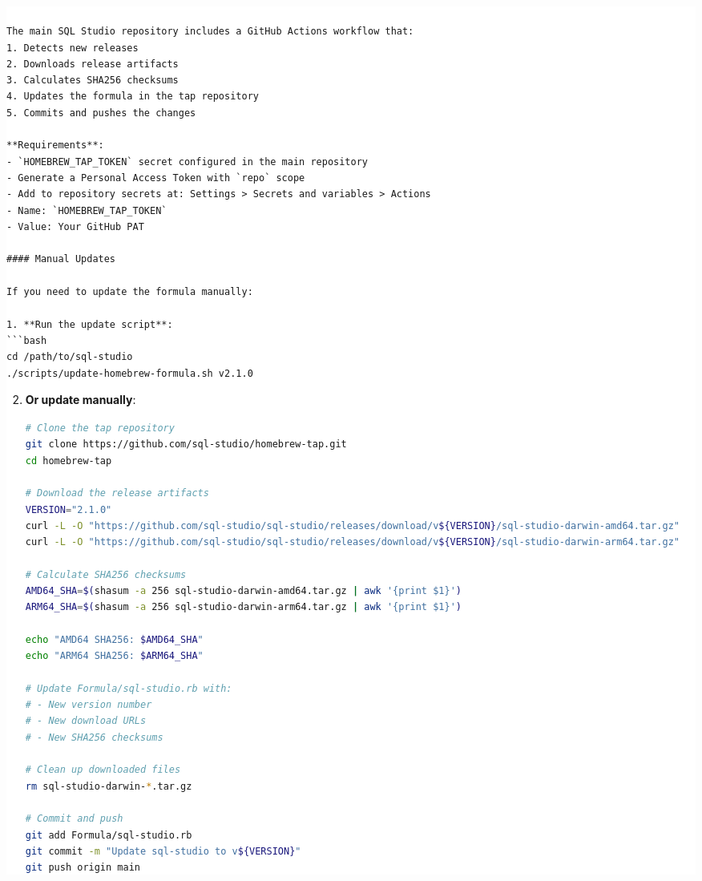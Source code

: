    ```

The main SQL Studio repository includes a GitHub Actions workflow that:
1. Detects new releases
2. Downloads release artifacts
3. Calculates SHA256 checksums
4. Updates the formula in the tap repository
5. Commits and pushes the changes

**Requirements**:
- `HOMEBREW_TAP_TOKEN` secret configured in the main repository
  - Generate a Personal Access Token with `repo` scope
  - Add to repository secrets at: Settings > Secrets and variables > Actions
  - Name: `HOMEBREW_TAP_TOKEN`
  - Value: Your GitHub PAT

#### Manual Updates

If you need to update the formula manually:

1. **Run the update script**:
   ```bash
   cd /path/to/sql-studio
   ./scripts/update-homebrew-formula.sh v2.1.0
   ```

2. **Or update manually**:
   ```bash
   # Clone the tap repository
   git clone https://github.com/sql-studio/homebrew-tap.git
   cd homebrew-tap

   # Download the release artifacts
   VERSION="2.1.0"
   curl -L -O "https://github.com/sql-studio/sql-studio/releases/download/v${VERSION}/sql-studio-darwin-amd64.tar.gz"
   curl -L -O "https://github.com/sql-studio/sql-studio/releases/download/v${VERSION}/sql-studio-darwin-arm64.tar.gz"

   # Calculate SHA256 checksums
   AMD64_SHA=$(shasum -a 256 sql-studio-darwin-amd64.tar.gz | awk '{print $1}')
   ARM64_SHA=$(shasum -a 256 sql-studio-darwin-arm64.tar.gz | awk '{print $1}')

   echo "AMD64 SHA256: $AMD64_SHA"
   echo "ARM64 SHA256: $ARM64_SHA"

   # Update Formula/sql-studio.rb with:
   # - New version number
   # - New download URLs
   # - New SHA256 checksums

   # Clean up downloaded files
   rm sql-studio-darwin-*.tar.gz

   # Commit and push
   git add Formula/sql-studio.rb
   git commit -m "Update sql-studio to v${VERSION}"
   git push origin main
   ```
